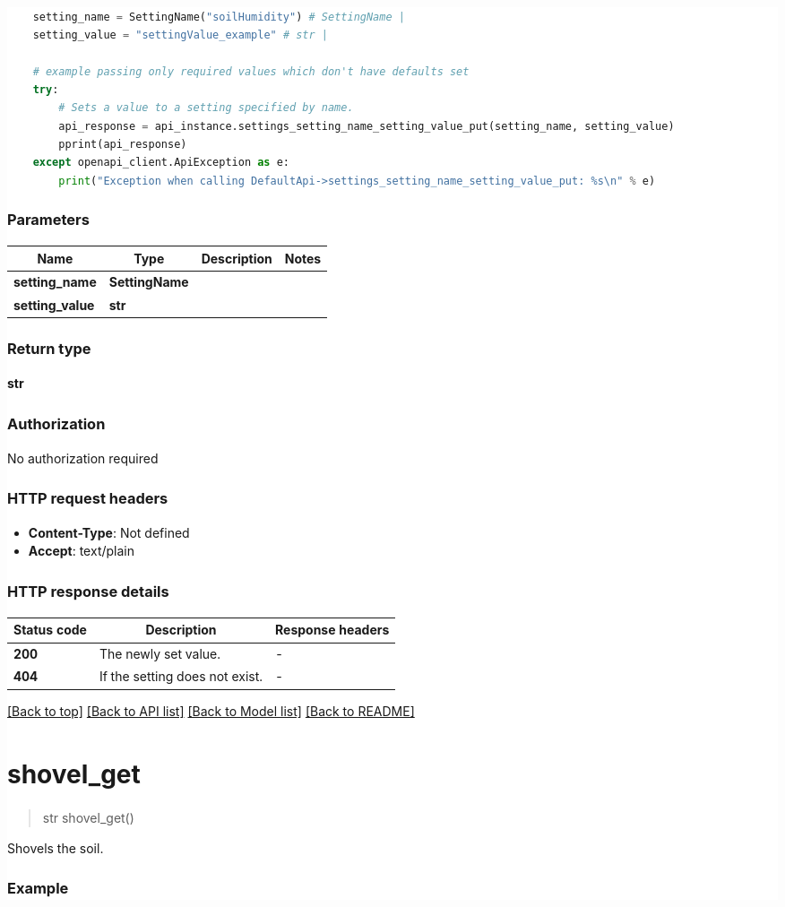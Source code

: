 ```python
    setting_name = SettingName("soilHumidity") # SettingName | 
    setting_value = "settingValue_example" # str | 

    # example passing only required values which don't have defaults set
    try:
        # Sets a value to a setting specified by name.
        api_response = api_instance.settings_setting_name_setting_value_put(setting_name, setting_value)
        pprint(api_response)
    except openapi_client.ApiException as e:
        print("Exception when calling DefaultApi->settings_setting_name_setting_value_put: %s\n" % e)
```


### Parameters

Name | Type | Description  | Notes
------------- | ------------- | ------------- | -------------
 **setting_name** | **SettingName**|  |
 **setting_value** | **str**|  |

### Return type

**str**

### Authorization

No authorization required

### HTTP request headers

 - **Content-Type**: Not defined
 - **Accept**: text/plain


### HTTP response details

| Status code | Description | Response headers |
|-------------|-------------|------------------|
**200** | The newly set value. |  -  |
**404** | If the setting does not exist. |  -  |

[[Back to top]](#) [[Back to API list]](../README.md#documentation-for-api-endpoints) [[Back to Model list]](../README.md#documentation-for-models) [[Back to README]](../README.md)

# **shovel_get**
> str shovel_get()

Shovels the soil.

### Example
